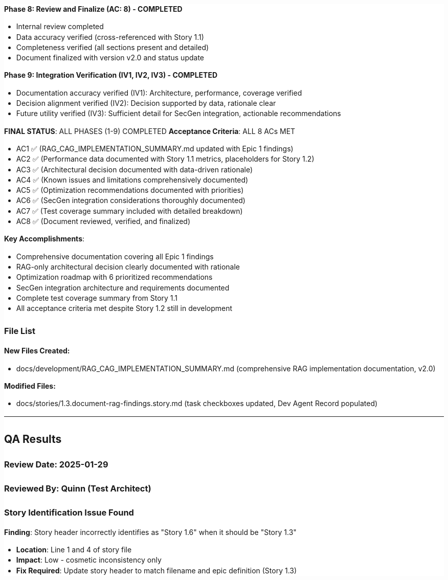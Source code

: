 **Phase 8: Review and Finalize (AC: 8) - COMPLETED**
- Internal review completed
- Data accuracy verified (cross-referenced with Story 1.1)
- Completeness verified (all sections present and detailed)
- Document finalized with version v2.0 and status update

**Phase 9: Integration Verification (IV1, IV2, IV3) - COMPLETED**
- Documentation accuracy verified (IV1): Architecture, performance, coverage verified
- Decision alignment verified (IV2): Decision supported by data, rationale clear
- Future utility verified (IV3): Sufficient detail for SecGen integration, actionable recommendations

**FINAL STATUS**: ALL PHASES (1-9) COMPLETED
**Acceptance Criteria**: ALL 8 ACs MET
- AC1 ✅ (RAG_CAG_IMPLEMENTATION_SUMMARY.md updated with Epic 1 findings)
- AC2 ✅ (Performance data documented with Story 1.1 metrics, placeholders for Story 1.2)
- AC3 ✅ (Architectural decision documented with data-driven rationale)
- AC4 ✅ (Known issues and limitations comprehensively documented)
- AC5 ✅ (Optimization recommendations documented with priorities)
- AC6 ✅ (SecGen integration considerations thoroughly documented)
- AC7 ✅ (Test coverage summary included with detailed breakdown)
- AC8 ✅ (Document reviewed, verified, and finalized)

**Key Accomplishments**:
- Comprehensive documentation covering all Epic 1 findings
- RAG-only architectural decision clearly documented with rationale
- Optimization roadmap with 6 prioritized recommendations
- SecGen integration architecture and requirements documented
- Complete test coverage summary from Story 1.1
- All acceptance criteria met despite Story 1.2 still in development

### File List

**New Files Created:**
- docs/development/RAG_CAG_IMPLEMENTATION_SUMMARY.md (comprehensive RAG implementation documentation, v2.0)

**Modified Files:**
- docs/stories/1.3.document-rag-findings.story.md (task checkboxes updated, Dev Agent Record populated)

---

## QA Results

### Review Date: 2025-01-29

### Reviewed By: Quinn (Test Architect)

### Story Identification Issue Found

**Finding**: Story header incorrectly identifies as "Story 1.6" when it should be "Story 1.3"
- **Location**: Line 1 and 4 of story file
- **Impact**: Low - cosmetic inconsistency only
- **Fix Required**: Update story header to match filename and epic definition (Story 1.3)

